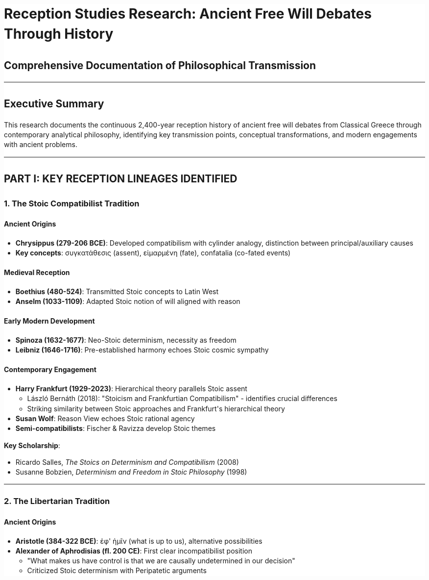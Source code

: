 # Reception Studies Research: Ancient Free Will Debates Through History
## Comprehensive Documentation of Philosophical Transmission

---

## Executive Summary

This research documents the continuous 2,400-year reception history of ancient free will debates from Classical Greece through contemporary analytical philosophy, identifying key transmission points, conceptual transformations, and modern engagements with ancient problems.

---

## PART I: KEY RECEPTION LINEAGES IDENTIFIED

### 1. The Stoic Compatibilist Tradition

#### Ancient Origins
- **Chrysippus (279-206 BCE)**: Developed compatibilism with cylinder analogy, distinction between principal/auxiliary causes
- **Key concepts**: συγκατάθεσις (assent), εἱμαρμένη (fate), confatalia (co-fated events)

#### Medieval Reception
- **Boethius (480-524)**: Transmitted Stoic concepts to Latin West
- **Anselm (1033-1109)**: Adapted Stoic notion of will aligned with reason

#### Early Modern Development
- **Spinoza (1632-1677)**: Neo-Stoic determinism, necessity as freedom
- **Leibniz (1646-1716)**: Pre-established harmony echoes Stoic cosmic sympathy

#### Contemporary Engagement
- **Harry Frankfurt (1929-2023)**: Hierarchical theory parallels Stoic assent
  - László Bernáth (2018): "Stoicism and Frankfurtian Compatibilism" - identifies crucial differences
  - Striking similarity between Stoic approaches and Frankfurt's hierarchical theory
- **Susan Wolf**: Reason View echoes Stoic rational agency
- **Semi-compatibilists**: Fischer & Ravizza develop Stoic themes

**Key Scholarship**:
- Ricardo Salles, *The Stoics on Determinism and Compatibilism* (2008)
- Susanne Bobzien, *Determinism and Freedom in Stoic Philosophy* (1998)

---

### 2. The Libertarian Tradition

#### Ancient Origins
- **Aristotle (384-322 BCE)**: ἐφ' ἡμῖν (what is up to us), alternative possibilities
- **Alexander of Aphrodisias (fl. 200 CE)**: First clear incompatibilist position
  - "What makes us have control is that we are causally undetermined in our decision"
  - Criticized Stoic determinism with Peripatetic arguments
